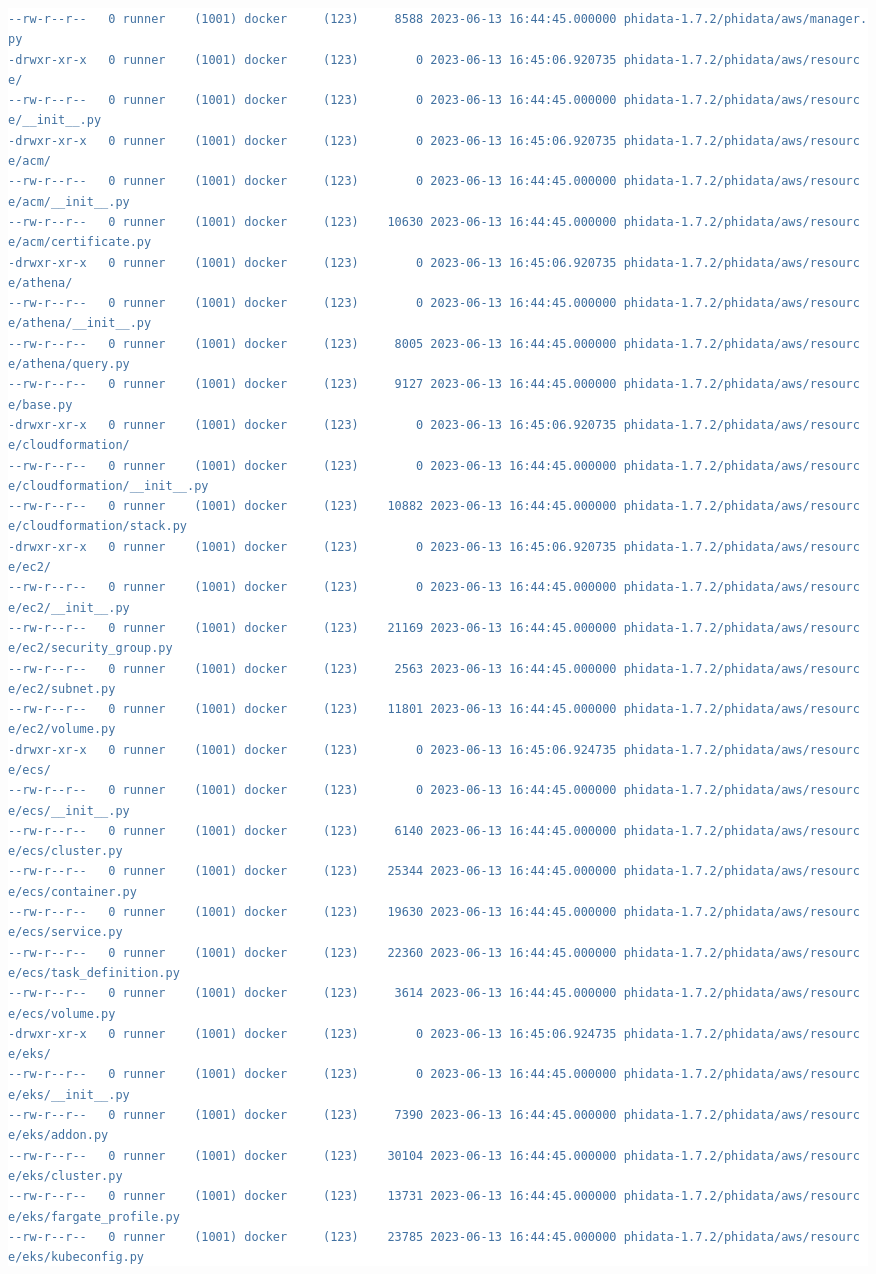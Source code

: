 ```diff
--rw-r--r--   0 runner    (1001) docker     (123)     8588 2023-06-13 16:44:45.000000 phidata-1.7.2/phidata/aws/manager.py
-drwxr-xr-x   0 runner    (1001) docker     (123)        0 2023-06-13 16:45:06.920735 phidata-1.7.2/phidata/aws/resource/
--rw-r--r--   0 runner    (1001) docker     (123)        0 2023-06-13 16:44:45.000000 phidata-1.7.2/phidata/aws/resource/__init__.py
-drwxr-xr-x   0 runner    (1001) docker     (123)        0 2023-06-13 16:45:06.920735 phidata-1.7.2/phidata/aws/resource/acm/
--rw-r--r--   0 runner    (1001) docker     (123)        0 2023-06-13 16:44:45.000000 phidata-1.7.2/phidata/aws/resource/acm/__init__.py
--rw-r--r--   0 runner    (1001) docker     (123)    10630 2023-06-13 16:44:45.000000 phidata-1.7.2/phidata/aws/resource/acm/certificate.py
-drwxr-xr-x   0 runner    (1001) docker     (123)        0 2023-06-13 16:45:06.920735 phidata-1.7.2/phidata/aws/resource/athena/
--rw-r--r--   0 runner    (1001) docker     (123)        0 2023-06-13 16:44:45.000000 phidata-1.7.2/phidata/aws/resource/athena/__init__.py
--rw-r--r--   0 runner    (1001) docker     (123)     8005 2023-06-13 16:44:45.000000 phidata-1.7.2/phidata/aws/resource/athena/query.py
--rw-r--r--   0 runner    (1001) docker     (123)     9127 2023-06-13 16:44:45.000000 phidata-1.7.2/phidata/aws/resource/base.py
-drwxr-xr-x   0 runner    (1001) docker     (123)        0 2023-06-13 16:45:06.920735 phidata-1.7.2/phidata/aws/resource/cloudformation/
--rw-r--r--   0 runner    (1001) docker     (123)        0 2023-06-13 16:44:45.000000 phidata-1.7.2/phidata/aws/resource/cloudformation/__init__.py
--rw-r--r--   0 runner    (1001) docker     (123)    10882 2023-06-13 16:44:45.000000 phidata-1.7.2/phidata/aws/resource/cloudformation/stack.py
-drwxr-xr-x   0 runner    (1001) docker     (123)        0 2023-06-13 16:45:06.920735 phidata-1.7.2/phidata/aws/resource/ec2/
--rw-r--r--   0 runner    (1001) docker     (123)        0 2023-06-13 16:44:45.000000 phidata-1.7.2/phidata/aws/resource/ec2/__init__.py
--rw-r--r--   0 runner    (1001) docker     (123)    21169 2023-06-13 16:44:45.000000 phidata-1.7.2/phidata/aws/resource/ec2/security_group.py
--rw-r--r--   0 runner    (1001) docker     (123)     2563 2023-06-13 16:44:45.000000 phidata-1.7.2/phidata/aws/resource/ec2/subnet.py
--rw-r--r--   0 runner    (1001) docker     (123)    11801 2023-06-13 16:44:45.000000 phidata-1.7.2/phidata/aws/resource/ec2/volume.py
-drwxr-xr-x   0 runner    (1001) docker     (123)        0 2023-06-13 16:45:06.924735 phidata-1.7.2/phidata/aws/resource/ecs/
--rw-r--r--   0 runner    (1001) docker     (123)        0 2023-06-13 16:44:45.000000 phidata-1.7.2/phidata/aws/resource/ecs/__init__.py
--rw-r--r--   0 runner    (1001) docker     (123)     6140 2023-06-13 16:44:45.000000 phidata-1.7.2/phidata/aws/resource/ecs/cluster.py
--rw-r--r--   0 runner    (1001) docker     (123)    25344 2023-06-13 16:44:45.000000 phidata-1.7.2/phidata/aws/resource/ecs/container.py
--rw-r--r--   0 runner    (1001) docker     (123)    19630 2023-06-13 16:44:45.000000 phidata-1.7.2/phidata/aws/resource/ecs/service.py
--rw-r--r--   0 runner    (1001) docker     (123)    22360 2023-06-13 16:44:45.000000 phidata-1.7.2/phidata/aws/resource/ecs/task_definition.py
--rw-r--r--   0 runner    (1001) docker     (123)     3614 2023-06-13 16:44:45.000000 phidata-1.7.2/phidata/aws/resource/ecs/volume.py
-drwxr-xr-x   0 runner    (1001) docker     (123)        0 2023-06-13 16:45:06.924735 phidata-1.7.2/phidata/aws/resource/eks/
--rw-r--r--   0 runner    (1001) docker     (123)        0 2023-06-13 16:44:45.000000 phidata-1.7.2/phidata/aws/resource/eks/__init__.py
--rw-r--r--   0 runner    (1001) docker     (123)     7390 2023-06-13 16:44:45.000000 phidata-1.7.2/phidata/aws/resource/eks/addon.py
--rw-r--r--   0 runner    (1001) docker     (123)    30104 2023-06-13 16:44:45.000000 phidata-1.7.2/phidata/aws/resource/eks/cluster.py
--rw-r--r--   0 runner    (1001) docker     (123)    13731 2023-06-13 16:44:45.000000 phidata-1.7.2/phidata/aws/resource/eks/fargate_profile.py
--rw-r--r--   0 runner    (1001) docker     (123)    23785 2023-06-13 16:44:45.000000 phidata-1.7.2/phidata/aws/resource/eks/kubeconfig.py
```